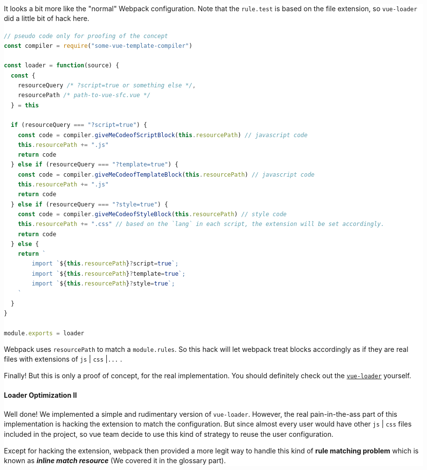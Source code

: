 It looks a bit more like the "normal" Webpack configuration. Note that the `rule.test` is based on the file extension, so `vue-loader` did a little bit of hack here.

```javascript
// pseudo code only for proofing of the concept
const compiler = require("some-vue-template-compiler")

const loader = function(source) {
  const {
    resourceQuery /* ?script=true or something else */,
    resourcePath /* path-to-vue-sfc.vue */
  } = this

  if (resourceQuery === "?script=true") {
    const code = compiler.giveMeCodeofScriptBlock(this.resourcePath) // javascript code
    this.resourcePath += ".js"
    return code
  } else if (resourceQuery === "?template=true") {
    const code = compiler.giveMeCodeofTemplateBlock(this.resourcePath) // javascript code
    this.resourcePath += ".js"
    return code
  } else if (resourceQuery === "?style=true") {
    const code = compiler.giveMeCodeofStyleBlock(this.resourcePath) // style code
    this.resourcePath += ".css" // based on the `lang` in each script, the extension will be set accordingly.
    return code
  } else {
    return `
    	import `${this.resourcePath}?script=true`;
    	import `${this.resourcePath}?template=true`;
    	import `${this.resourcePath}?style=true`;
    `
  }
}

module.exports = loader
```

Webpack uses `resourcePath` to match a `module.rules`. So this hack will let webpack treat blocks accordingly as if they are real files with extensions of `js` | `css` |`...` .

Finally! But this is only a proof of concept, for the real implementation. You should definitely check out the [`vue-loader`](https://github.com/vuejs/vue-loader) yourself.

#### Loader Optimization II

Well done! We implemented a simple and rudimentary version of `vue-loader`. However, the real pain-in-the-ass part of this implementation is hacking the extension to match the configuration. But since almost every user would have other `js` | `css` files included in the project, so vue team decide to use this kind of strategy to reuse the user configuration.

Except for hacking the extension, webpack then provided a more legit way to handle this kind of **rule matching problem** which is known as **_inline match resource_** (We covered it in the glossary part).
